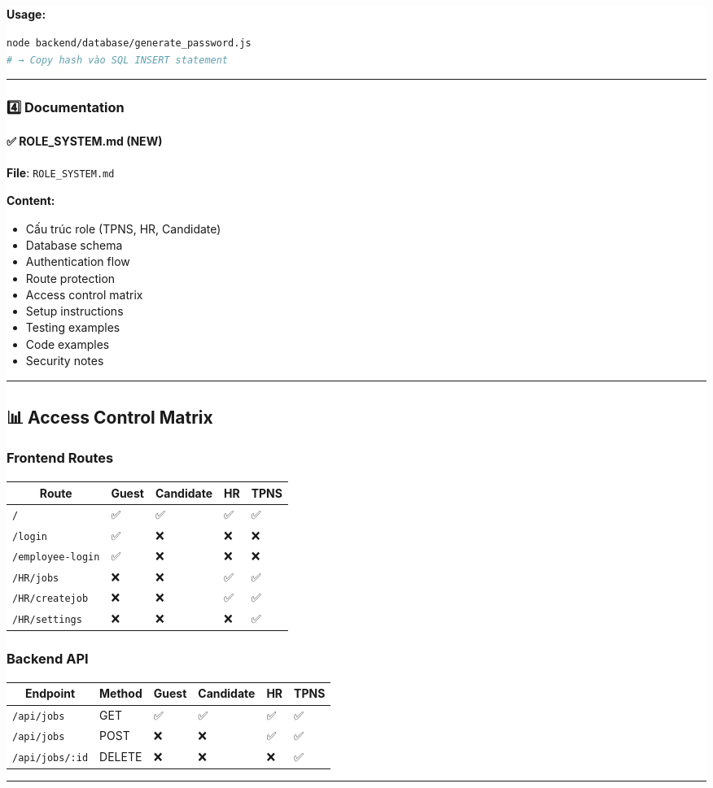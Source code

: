 **Usage:**
```bash
node backend/database/generate_password.js
# → Copy hash vào SQL INSERT statement
```

---

### 4️⃣ Documentation

#### ✅ ROLE_SYSTEM.md (NEW)
**File**: `ROLE_SYSTEM.md`

**Content:**
- Cấu trúc role (TPNS, HR, Candidate)
- Database schema
- Authentication flow
- Route protection
- Access control matrix
- Setup instructions
- Testing examples
- Code examples
- Security notes

---

## 📊 Access Control Matrix

### Frontend Routes

| Route | Guest | Candidate | HR | TPNS |
|-------|-------|-----------|-----|------|
| `/` | ✅ | ✅ | ✅ | ✅ |
| `/login` | ✅ | ❌ | ❌ | ❌ |
| `/employee-login` | ✅ | ❌ | ❌ | ❌ |
| `/HR/jobs` | ❌ | ❌ | ✅ | ✅ |
| `/HR/createjob` | ❌ | ❌ | ✅ | ✅ |
| `/HR/settings` | ❌ | ❌ | ❌ | ✅ |

### Backend API

| Endpoint | Method | Guest | Candidate | HR | TPNS |
|----------|--------|-------|-----------|-----|------|
| `/api/jobs` | GET | ✅ | ✅ | ✅ | ✅ |
| `/api/jobs` | POST | ❌ | ❌ | ✅ | ✅ |
| `/api/jobs/:id` | DELETE | ❌ | ❌ | ❌ | ✅ |

---